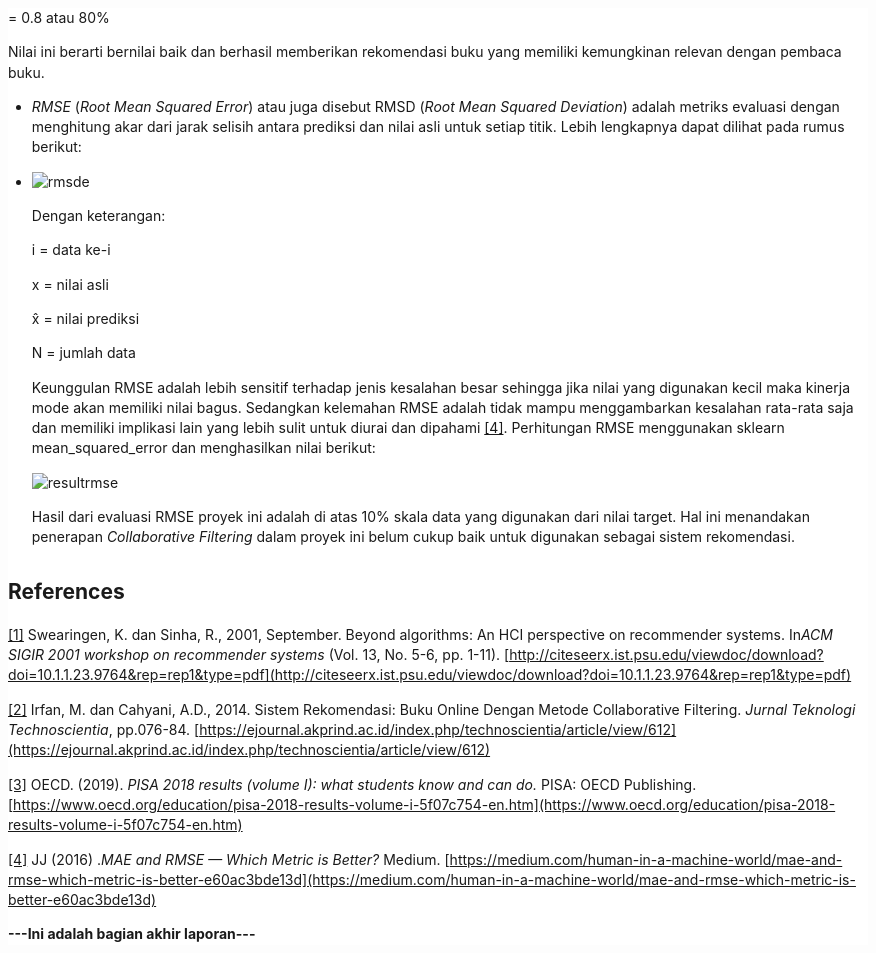   = 0.8 atau 80%
  
  Nilai ini berarti bernilai baik dan berhasil memberikan rekomendasi buku yang memiliki kemungkinan relevan dengan pembaca buku.

- *RMSE* (*Root Mean Squared Error*) atau juga disebut RMSD (*Root Mean Squared Deviation*) adalah metriks evaluasi dengan menghitung akar dari jarak selisih antara prediksi dan nilai asli untuk setiap titik. Lebih lengkapnya dapat dilihat pada rumus berikut:
- 
  ![rmsde](https://user-images.githubusercontent.com/68690376/139576227-25a7733c-b97c-4e55-8bda-78bcb472d59c.png)
  
  Dengan keterangan:
  
  i = data ke-i
  
  x = nilai asli
  
  x̂ = nilai prediksi
  
  N = jumlah data
  
  Keunggulan RMSE adalah lebih sensitif terhadap jenis kesalahan besar sehingga jika nilai yang digunakan kecil maka kinerja mode akan memiliki nilai bagus. Sedangkan kelemahan RMSE adalah tidak mampu menggambarkan kesalahan rata-rata saja dan memiliki implikasi lain yang lebih sulit untuk diurai dan dipahami [[4]](https://medium.com/human-in-a-machine-world/mae-and-rmse-which-metric-is-better-e60ac3bde13d). Perhitungan RMSE menggunakan sklearn mean_squared_error dan menghasilkan nilai berikut:
  
  ![resultrmse](https://user-images.githubusercontent.com/68690376/139577446-471761f9-0296-4a45-afac-aa4afd99a9da.png)
  
  Hasil dari evaluasi RMSE proyek ini adalah di atas 10% skala data yang digunakan dari nilai target. Hal ini menandakan penerapan *Collaborative Filtering* dalam proyek ini belum cukup baik untuk digunakan sebagai sistem rekomendasi.
  
## References
[[1]](http://citeseerx.ist.psu.edu/viewdoc/download?doi=10.1.1.23.9764&rep=rep1&type=pdf) Swearingen, K. dan Sinha, R., 2001, September. Beyond algorithms: An HCI perspective on recommender systems. In*ACM SIGIR 2001 workshop on recommender systems* (Vol. 13, No. 5-6, pp. 1-11). [http://citeseerx.ist.psu.edu/viewdoc/download?doi=10.1.1.23.9764&rep=rep1&type=pdf](http://citeseerx.ist.psu.edu/viewdoc/download?doi=10.1.1.23.9764&rep=rep1&type=pdf)

[[2]](https://ejournal.akprind.ac.id/index.php/technoscientia/article/view/612) Irfan, M. dan Cahyani, A.D., 2014. Sistem Rekomendasi: Buku Online Dengan Metode Collaborative Filtering. *Jurnal Teknologi Technoscientia*, pp.076-84. [https://ejournal.akprind.ac.id/index.php/technoscientia/article/view/612](https://ejournal.akprind.ac.id/index.php/technoscientia/article/view/612)

[[3]](https://www.oecd.org/education/pisa-2018-results-volume-i-5f07c754-en.htm) OECD. (2019). *PISA 2018 results (volume I): what students know and can do.* PISA:
OECD Publishing. [https://www.oecd.org/education/pisa-2018-results-volume-i-5f07c754-en.htm](https://www.oecd.org/education/pisa-2018-results-volume-i-5f07c754-en.htm)

[[4]](https://medium.com/human-in-a-machine-world/mae-and-rmse-which-metric-is-better-e60ac3bde13d) JJ (2016) .*MAE and RMSE — Which Metric is Better?* Medium. [https://medium.com/human-in-a-machine-world/mae-and-rmse-which-metric-is-better-e60ac3bde13d](https://medium.com/human-in-a-machine-world/mae-and-rmse-which-metric-is-better-e60ac3bde13d)

**---Ini adalah bagian akhir laporan---**
